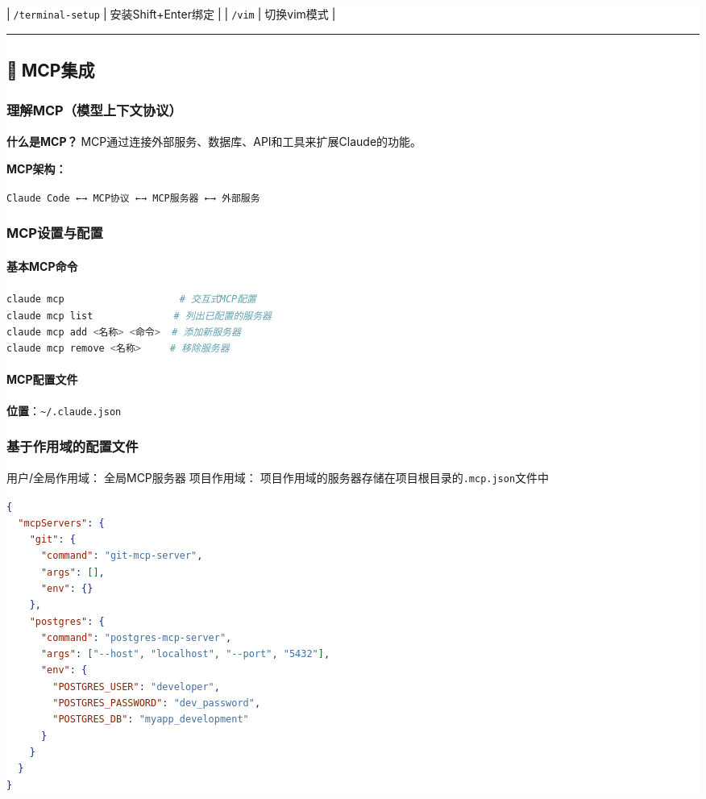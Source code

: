 | `/terminal-setup`   | 安装Shift+Enter绑定      |
| `/vim`              | 切换vim模式              |

---

## 🔌 MCP集成

### 理解MCP（模型上下文协议）

**什么是MCP？**
MCP通过连接外部服务、数据库、API和工具来扩展Claude的功能。

**MCP架构：**
```
Claude Code ←→ MCP协议 ←→ MCP服务器 ←→ 外部服务
```

### MCP设置与配置

#### 基本MCP命令
```bash
claude mcp                    # 交互式MCP配置
claude mcp list              # 列出已配置的服务器           
claude mcp add <名称> <命令>  # 添加新服务器
claude mcp remove <名称>     # 移除服务器
```

#### MCP配置文件
**位置**：`~/.claude.json`

### 基于作用域的配置文件

用户/全局作用域：
全局MCP服务器
项目作用域：
项目作用域的服务器存储在项目根目录的`.mcp.json`文件中

```json
{
  "mcpServers": {
    "git": {
      "command": "git-mcp-server",
      "args": [],
      "env": {}
    },
    "postgres": {
      "command": "postgres-mcp-server", 
      "args": ["--host", "localhost", "--port", "5432"],
      "env": {
        "POSTGRES_USER": "developer",
        "POSTGRES_PASSWORD": "dev_password",
        "POSTGRES_DB": "myapp_development"
      }
    }
  }
}
```
